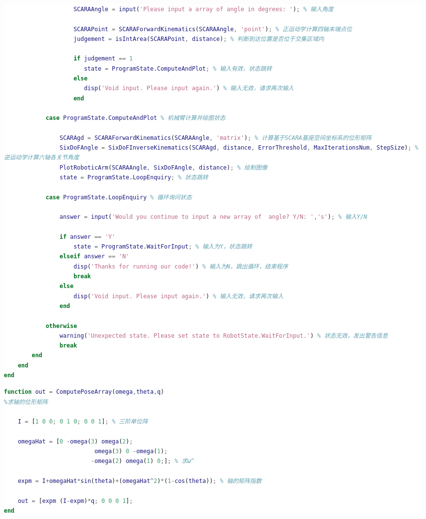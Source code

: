 ```matlab
                    SCARAAngle = input('Please input a array of angle in degrees: '); % 输入角度
                    
                    SCARAPoint = SCARAForwardKinematics(SCARAAngle, 'point'); % 正运动学计算四轴末端点位
                    judgement = isIntArea(SCARAPoint, distance); % 判断到达位置是否位于交集区域内
                    
                    if judgement == 1
                       state = ProgramState.ComputeAndPlot; % 输入有效，状态跳转
                    else
                       disp('Void input. Please input again.') % 输入无效，请求再次输入
                    end
                    
            case ProgramState.ComputeAndPlot % 机械臂计算并绘图状态
                
                SCARAgd = SCARAForwardKinematics(SCARAAngle, 'matrix'); % 计算基于SCARA基座空间坐标系的位形矩阵
                SixDoFAngle = SixDoFInverseKinematics(SCARAgd, distance, ErrorThreshold, MaxIterationsNum, StepSize); % 逆运动学计算六轴各关节角度
                PlotRoboticArm(SCARAAngle, SixDoFAngle, distance); % 绘制图像
                state = ProgramState.LoopEnquiry; % 状态跳转              
                
            case ProgramState.LoopEnquiry % 循环询问状态 
                
                answer = input('Would you continue to input a new array of  angle? Y/N: ','s'); % 输入Y/N
                
                if answer == 'Y'
                    state = ProgramState.WaitForInput; % 输入为Y，状态跳转
                elseif answer == 'N'
                    disp('Thanks for running our code!') % 输入为N，跳出循环，结束程序
                    break
                else
                    disp('Void input. Please input again.') % 输入无效，请求再次输入
                end
                
            otherwise
                warning('Unexpected state. Please set state to RobotState.WaitForInput.') % 状态无效，发出警告信息
                break
        end   
    end
end
```

```matlab
function out = ComputePoseArray(omega,theta,q)
%求轴的位形矩阵

    I = [1 0 0; 0 1 0; 0 0 1]; % 三阶单位阵

    omegaHat = [0 -omega(3) omega(2);
                          omega(3) 0 -omega(1);
                         -omega(2) omega(1) 0;]; % 求ω^

    expm = I+omegaHat*sin(theta)+(omegaHat^2)*(1-cos(theta)); % 轴的矩阵指数

    out = [expm (I-expm)*q; 0 0 0 1];
end
```
